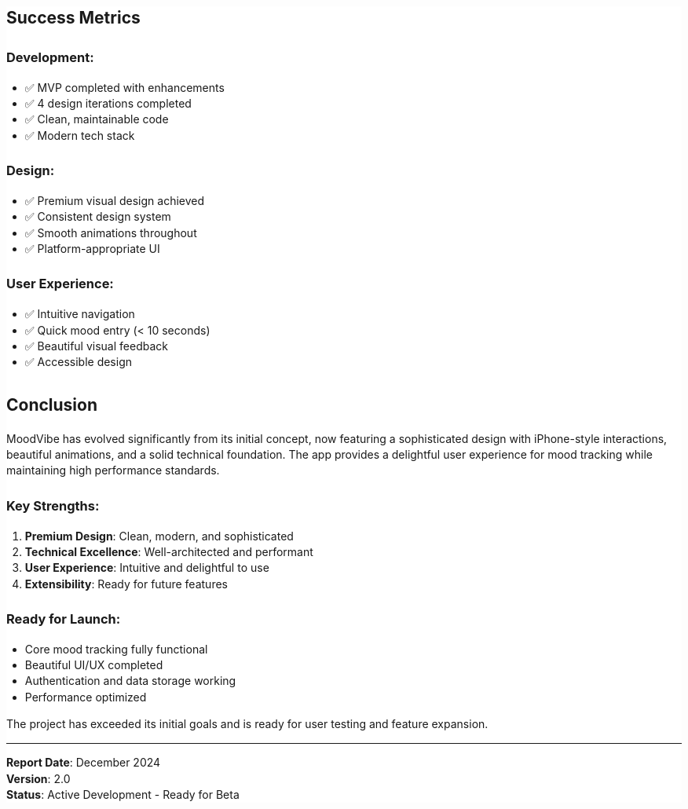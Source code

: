 ## Success Metrics

### Development:
- ✅ MVP completed with enhancements
- ✅ 4 design iterations completed
- ✅ Clean, maintainable code
- ✅ Modern tech stack

### Design:
- ✅ Premium visual design achieved
- ✅ Consistent design system
- ✅ Smooth animations throughout
- ✅ Platform-appropriate UI

### User Experience:
- ✅ Intuitive navigation
- ✅ Quick mood entry (< 10 seconds)
- ✅ Beautiful visual feedback
- ✅ Accessible design

## Conclusion

MoodVibe has evolved significantly from its initial concept, now featuring a sophisticated design with iPhone-style interactions, beautiful animations, and a solid technical foundation. The app provides a delightful user experience for mood tracking while maintaining high performance standards.

### Key Strengths:
1. **Premium Design**: Clean, modern, and sophisticated
2. **Technical Excellence**: Well-architected and performant
3. **User Experience**: Intuitive and delightful to use
4. **Extensibility**: Ready for future features

### Ready for Launch:
- Core mood tracking fully functional
- Beautiful UI/UX completed
- Authentication and data storage working
- Performance optimized

The project has exceeded its initial goals and is ready for user testing and feature expansion.

---

**Report Date**: December 2024  
**Version**: 2.0  
**Status**: Active Development - Ready for Beta